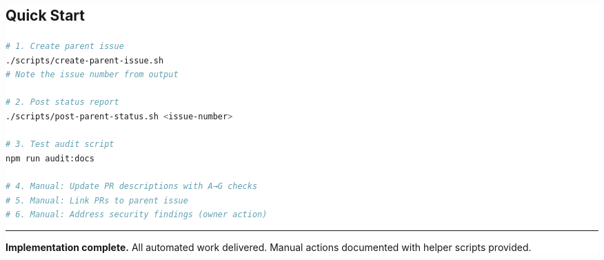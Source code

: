 ## Quick Start

```bash
# 1. Create parent issue
./scripts/create-parent-issue.sh
# Note the issue number from output

# 2. Post status report
./scripts/post-parent-status.sh <issue-number>

# 3. Test audit script
npm run audit:docs

# 4. Manual: Update PR descriptions with A→G checks
# 5. Manual: Link PRs to parent issue
# 6. Manual: Address security findings (owner action)
```

---

**Implementation complete.** All automated work delivered. Manual actions documented with helper scripts provided.
